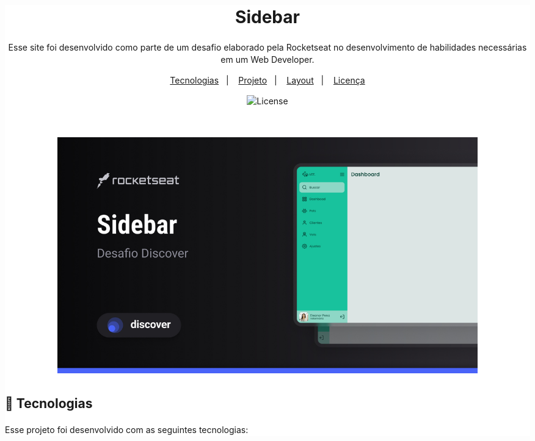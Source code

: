 <h1 align="center"> Sidebar </h1>

<p align="center">
Esse site foi desenvolvido como parte de um desafio elaborado pela Rocketseat no desenvolvimento de habilidades necessárias em um Web Developer.
</p>

<p align="center">
  <a href="#-tecnologias">Tecnologias</a>&nbsp;&nbsp;&nbsp;|&nbsp;&nbsp;&nbsp;
  <a href="#-projeto">Projeto</a>&nbsp;&nbsp;&nbsp;|&nbsp;&nbsp;&nbsp;
  <a href="#-layout">Layout</a>&nbsp;&nbsp;&nbsp;|&nbsp;&nbsp;&nbsp;
  <a href="#memo-licença">Licença</a>
</p>

<p align="center">
  <img alt="License" src="https://img.shields.io/static/v1?label=license&message=MIT&color=49AA26&labelColor=000000">
</p>

<br>

<p align="center">
  <img alt="Preview do projeto desenvolvido." src=".github/preview.jpg" width="80%">
</p>

## 🚀 Tecnologias

Esse projeto foi desenvolvido com as seguintes tecnologias:
